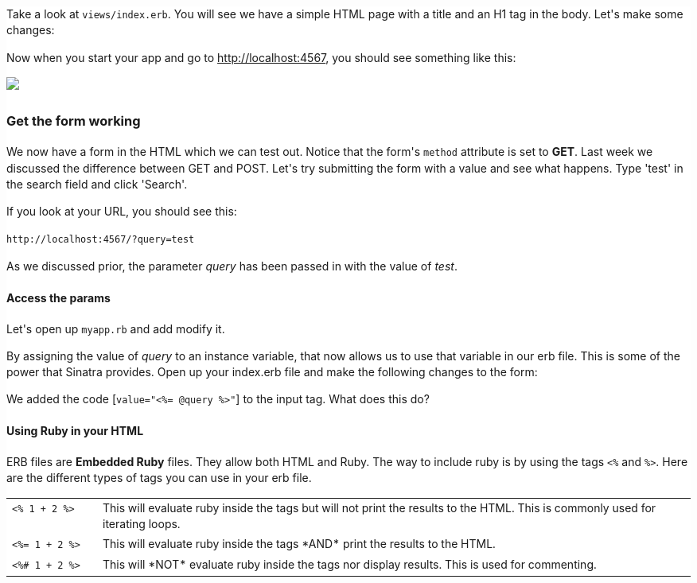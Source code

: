 Take a look at `views/index.erb`. You will see we have a simple HTML page with a title and an H1 tag in the body. Let's make some changes:

<script src="https://gist.github.com/3823104.js?file=index.erb"></script>

Now when you start your app and go to [http://localhost:4567](http://localhost:4567), you should see something like this:

![](/img/ss_tweets_1.png)

### Get the form working

We now have a form in the HTML which we can test out. Notice that the form's `method` attribute is set to **GET**. Last week we discussed the difference between GET and POST. Let's try submitting the form with a value and see what happens. Type 'test' in the search field and click 'Search'.

If you look at your URL, you should see this:

    http://localhost:4567/?query=test

As we discussed prior, the parameter *query* has been passed in with the value of *test*.

#### Access the params

Let's open up `myapp.rb` and add modify it.

<script src="https://gist.github.com/3823165.js?file=myapp.rb"></script>

By assigning the value of *query* to an instance variable, that now allows us to use that variable in our erb file. This is some of the power that Sinatra provides. Open up your index.erb file and make the following changes to the form:

<script src="https://gist.github.com/3823198.js?file=index.erb"></script>

We added the code [`value="<%= @query %>"`] to the input tag. What does this do?

#### Using Ruby in your HTML

ERB files are **Embedded Ruby** files. They allow both HTML and Ruby. The way to include ruby is by using the tags `<%` and `%>`. Here are the different types of tags you can use in your erb file.

<table class="table table-bordered">
  <tr>
    <td style="width: 100px;"><code><% 1 + 2 %></code></td>
    <td>This will evaluate ruby inside the tags but will not print the results to the HTML. This is commonly used for iterating loops.</td>
  </tr>
  <tr>
    <td><code><%= 1 + 2 %></code></td>
    <td>This will evaluate ruby inside the tags *AND* print the results to the HTML.</td>
  </tr>
  <tr>
    <td><code><%# 1 + 2 %></code></td>
    <td>This will *NOT* evaluate ruby inside the tags nor display results. This is used for commenting.</td>
  </tr>
</table>
